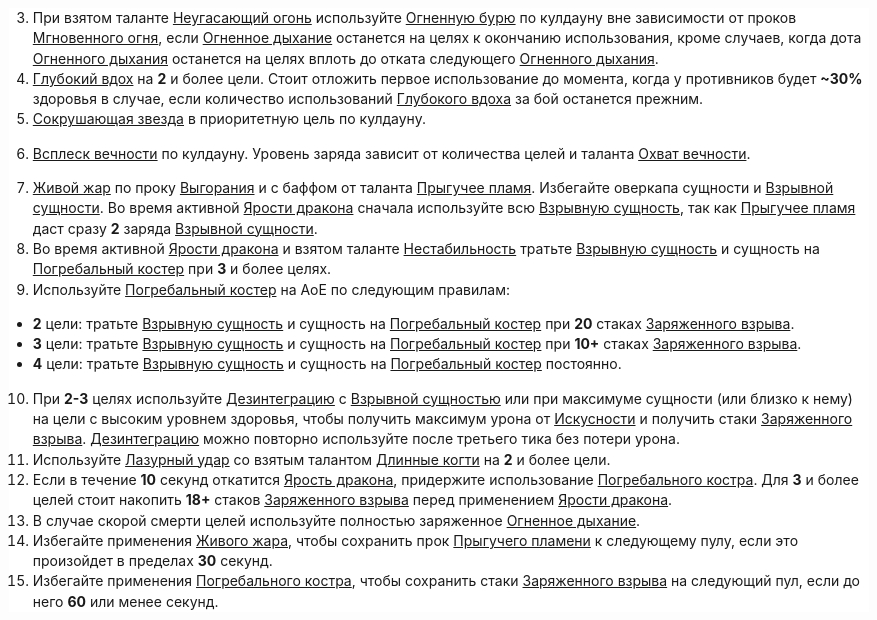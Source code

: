 3. При взятом таланте [Неугасающий огонь](https://www.wowhead.com/ru/spell=370819) используйте [Огненную бурю](https://www.wowhead.com/ru/spell=368847/) по кулдауну вне зависимости от проков [Мгновенного огня](https://www.wowhead.com/ru/spell=370783/), если [Огненное дыхание](https://www.wowhead.com/ru/spell=357208) останется на целях к окончанию использования, кроме случаев, когда дота [Огненного дыхания](https://www.wowhead.com/ru/spell=357208) останется на целях вплоть до отката следующего [Огненного дыхания](https://www.wowhead.com/ru/spell=357208).
4. [Глубокий вдох](https://www.wowhead.com/ru/spell=357210) на **2** и более цели. Стоит отложить первое использование до момента, когда у противников будет **~30%** здоровья в случае, если количество использований [Глубокого вдоха](https://www.wowhead.com/ru/spell=357210) за бой останется прежним.
5. [Сокрушающая звезда](https://www.wowhead.com/ru/spell=370452) в приоритетную цель по кулдауну.
6) [Всплеск вечности](https://www.wowhead.com/ru/spell=359073) по кулдауну. Уровень заряда зависит от количества целей и таланта [Охват вечности](https://www.wowhead.com/ru/spell=375757).
7. [Живой жар](https://www.wowhead.com/ru/spell=361469) по проку [Выгорания](https://www.wowhead.com/ru/spell=375801) и с баффом от таланта [Прыгучее пламя](https://www.wowhead.com/ru/spell=369939). Избегайте оверкапа сущности и [Взрывной сущности](https://www.wowhead.com/ru/spell=359618/). Во время активной [Ярости дракона](https://www.wowhead.com/ru/spell=375087/) сначала используйте всю [Взрывную сущность](https://www.wowhead.com/ru/spell=359618/), так как [Прыгучее пламя](https://www.wowhead.com/ru/spell=369939) даст сразу **2** заряда [Взрывной сущности](https://www.wowhead.com/ru/spell=359618/).
8. Во время активной [Ярости дракона](https://www.wowhead.com/ru/spell=375087/) и взятом таланте [Нестабильность](https://www.wowhead.com/ru/spell=369089) тратьте [Взрывную сущность](https://www.wowhead.com/ru/spell=359618/) и сущность на [Погребальный костер](https://www.wowhead.com/ru/spell=357211) при **3** и более целях.
9. Используйте [Погребальный костер](https://www.wowhead.com/ru/spell=357211) на АоЕ по следующим правилам:
  * **2** цели: тратьте [Взрывную сущность](https://www.wowhead.com/ru/spell=359618/) и сущность на [Погребальный костер](https://www.wowhead.com/ru/spell=357211) при **20** стаках [Заряженного взрыва](https://www.wowhead.com/ru/spell=370455).
  * **3** цели: тратьте [Взрывную сущность](https://www.wowhead.com/ru/spell=359618/) и сущность на [Погребальный костер](https://www.wowhead.com/ru/spell=357211) при **10+** стаках [Заряженного взрыва](https://www.wowhead.com/ru/spell=370455).
  * **4** цели: тратьте [Взрывную сущность](https://www.wowhead.com/ru/spell=359618/) и сущность на [Погребальный костер](https://www.wowhead.com/ru/spell=357211)  постоянно.
10. При **2-3** целях используйте [Дезинтеграцию](https://www.wowhead.com/ru/spell=356995) с [Взрывной сущностью](https://www.wowhead.com/ru/spell=359618/) или при максимуме сущности (или близко к нему) на цели с высоким уровнем здоровья, чтобы получить максимум урона от [Искусности](https://www.wowhead.com/ru/spell=362980/) и получить стаки [Заряженного взрыва](https://www.wowhead.com/ru/spell=370455). [Дезинтеграцию](https://www.wowhead.com/ru/spell=356995) можно повторно используйте после третьего тика без потери урона.
11. Используйте [Лазурный удар](https://www.wowhead.com/ru/spell=362969/) со взятым талантом [Длинные когти](https://www.wowhead.com/ru/spell=369909) на **2** и более цели.
12. Если в течение **10** секунд откатится [Ярость дракона](https://www.wowhead.com/ru/spell=375087/), придержите использование [Погребального костра](https://www.wowhead.com/ru/spell=357211). Для **3** и более целей стоит накопить **18+** стаков [Заряженного взрыва](https://www.wowhead.com/ru/spell=370455) перед применением [Ярости дракона](https://www.wowhead.com/ru/spell=375087/).
13. В случае скорой смерти целей используйте полностью заряженное [Огненное дыхание](https://www.wowhead.com/ru/spell=357208).
14. Избегайте применения [Живого жара](https://www.wowhead.com/ru/spell=361469), чтобы сохранить прок [Прыгучего пламени](https://www.wowhead.com/ru/spell=369939) к следующему пулу, если это произойдет в пределах **30** секунд.
15. Избегайте применения [Погребального костра](https://www.wowhead.com/ru/spell=357211), чтобы сохранить стаки [Заряженного взрыва](https://www.wowhead.com/ru/spell=370455) на следующий пул, если до него **60** или менее секунд.
